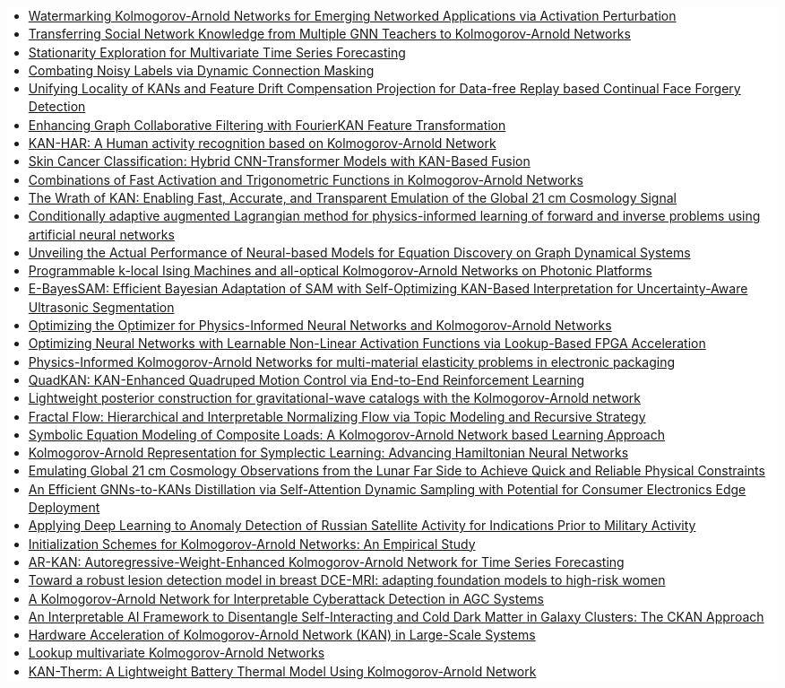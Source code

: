 - [Watermarking Kolmogorov-Arnold Networks for Emerging Networked Applications via Activation Perturbation](https://arxiv.org/abs/2508.06676)
- [Transferring Social Network Knowledge from Multiple GNN Teachers to Kolmogorov-Arnold Networks](https://arxiv.org/abs/2508.06663)
- [Stationarity Exploration for Multivariate Time Series Forecasting](https://arxiv.org/abs/2508.08919)
- [Combating Noisy Labels via Dynamic Connection Masking](https://arxiv.org/abs/2508.09697)
- [Unifying Locality of KANs and Feature Drift Compensation Projection for Data-free Replay based Continual Face Forgery Detection](https://arxiv.org/abs/2508.03189)
- [Enhancing Graph Collaborative Filtering with FourierKAN Feature Transformation](https://arxiv.org/abs/2406.01034)
- [KAN-HAR: A Human activity recognition based on Kolmogorov-Arnold Network](https://arxiv.org/abs/2508.11186)
- [Skin Cancer Classification: Hybrid CNN-Transformer Models with KAN-Based Fusion](https://arxiv.org/abs/2508.12484)
- [Combinations of Fast Activation and Trigonometric Functions in Kolmogorov-Arnold Networks](https://arxiv.org/abs/2508.11876)
- [The Wrath of KAN: Enabling Fast, Accurate, and Transparent Emulation of the Global 21 cm Cosmology Signal](https://arxiv.org/abs/2508.11752)
- [Conditionally adaptive augmented Lagrangian method for physics-informed learning of forward and inverse problems using artificial neural networks](https://arxiv.org/abs/2508.15695)
- [Unveiling the Actual Performance of Neural-based Models for Equation Discovery on Graph Dynamical Systems](https://arxiv.org/abs/2508.18173)
- [Programmable k-local Ising Machines and all-optical Kolmogorov-Arnold Networks on Photonic Platforms](https://arxiv.org/abs/2508.17440)
- [E-BayesSAM: Efficient Bayesian Adaptation of SAM with Self-Optimizing KAN-Based Interpretation for Uncertainty-Aware Ultrasonic Segmentation](https://arxiv.org/abs/2508.17408)
- [Optimizing the Optimizer for Physics-Informed Neural Networks and Kolmogorov-Arnold Networks](https://arxiv.org/abs/2501.16371)
- [Optimizing Neural Networks with Learnable Non-Linear Activation Functions via Lookup-Based FPGA Acceleration](https://arxiv.org/abs/2508.17069)
- [Physics-Informed Kolmogorov-Arnold Networks for multi-material elasticity problems in electronic packaging](https://arxiv.org/abs/2508.16999)
- [QuadKAN: KAN-Enhanced Quadruped Motion Control via End-to-End Reinforcement Learning](https://arxiv.org/abs/2508.19153)
- [Lightweight posterior construction for gravitational-wave catalogs with the Kolmogorov-Arnold network](https://arxiv.org/abs/2508.18698)
- [Fractal Flow: Hierarchical and Interpretable Normalizing Flow via Topic Modeling and Recursive Strategy](https://arxiv.org/abs/2508.19750)
- [Symbolic Equation Modeling of Composite Loads: A Kolmogorov-Arnold Network based Learning Approach](https://arxiv.org/abs/2508.19612)
- [Kolmogorov-Arnold Representation for Symplectic Learning: Advancing Hamiltonian Neural Networks](https://arxiv.org/abs/2508.19410)
- [Emulating Global 21 cm Cosmology Observations from the Lunar Far Side to Achieve Quick and Reliable Physical Constraints](https://arxiv.org/abs/2509.00976)
- [An Efficient GNNs-to-KANs Distillation via Self-Attention Dynamic Sampling with Potential for Consumer Electronics Edge Deployment](https://arxiv.org/abs/2509.00560)
- [Applying Deep Learning to Anomaly Detection of Russian Satellite Activity for Indications Prior to Military Activity](https://arxiv.org/abs/2509.00050)
- [Initialization Schemes for Kolmogorov-Arnold Networks: An Empirical Study](https://arxiv.org/abs/2509.03417)
- [AR-KAN: Autoregressive-Weight-Enhanced Kolmogorov-Arnold Network for Time Series Forecasting](https://arxiv.org/abs/2509.02967)
- [Toward a robust lesion detection model in breast DCE-MRI: adapting foundation models to high-risk women](https://arxiv.org/abs/2509.02710)
- [A Kolmogorov-Arnold Network for Interpretable Cyberattack Detection in AGC Systems](https://arxiv.org/abs/2509.05259)
- [An Interpretable AI Framework to Disentangle Self-Interacting and Cold Dark Matter in Galaxy Clusters: The CKAN Approach](https://arxiv.org/abs/2509.06788)
- [Hardware Acceleration of Kolmogorov-Arnold Network (KAN) in Large-Scale Systems](https://arxiv.org/abs/2509.05937)
- [Lookup multivariate Kolmogorov-Arnold Networks](https://arxiv.org/abs/2509.07103)
- [KAN-Therm: A Lightweight Battery Thermal Model Using Kolmogorov-Arnold Network](https://arxiv.org/abs/2509.09145)